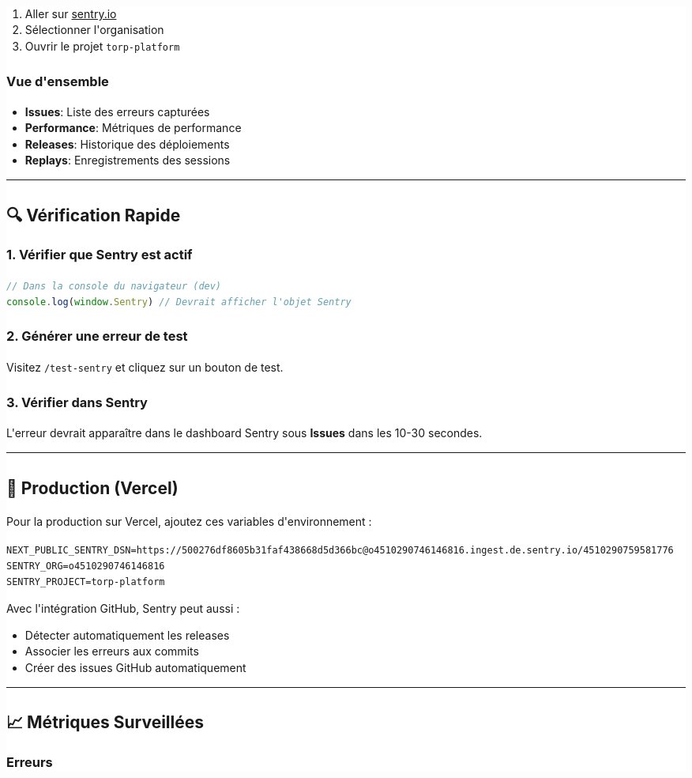 1. Aller sur [sentry.io](https://sentry.io)
2. Sélectionner l'organisation
3. Ouvrir le projet `torp-platform`

### Vue d'ensemble

- **Issues**: Liste des erreurs capturées
- **Performance**: Métriques de performance
- **Releases**: Historique des déploiements
- **Replays**: Enregistrements des sessions

---

## 🔍 Vérification Rapide

### 1. Vérifier que Sentry est actif

```typescript
// Dans la console du navigateur (dev)
console.log(window.Sentry) // Devrait afficher l'objet Sentry
```

### 2. Générer une erreur de test

Visitez `/test-sentry` et cliquez sur un bouton de test.

### 3. Vérifier dans Sentry

L'erreur devrait apparaître dans le dashboard Sentry sous **Issues** dans les 10-30 secondes.

---

## 🚀 Production (Vercel)

Pour la production sur Vercel, ajoutez ces variables d'environnement :

```env
NEXT_PUBLIC_SENTRY_DSN=https://500276df8605b31faf438668d5d366bc@o4510290746146816.ingest.de.sentry.io/4510290759581776
SENTRY_ORG=o4510290746146816
SENTRY_PROJECT=torp-platform
```

Avec l'intégration GitHub, Sentry peut aussi :

- Détecter automatiquement les releases
- Associer les erreurs aux commits
- Créer des issues GitHub automatiquement

---

## 📈 Métriques Surveillées

### Erreurs
